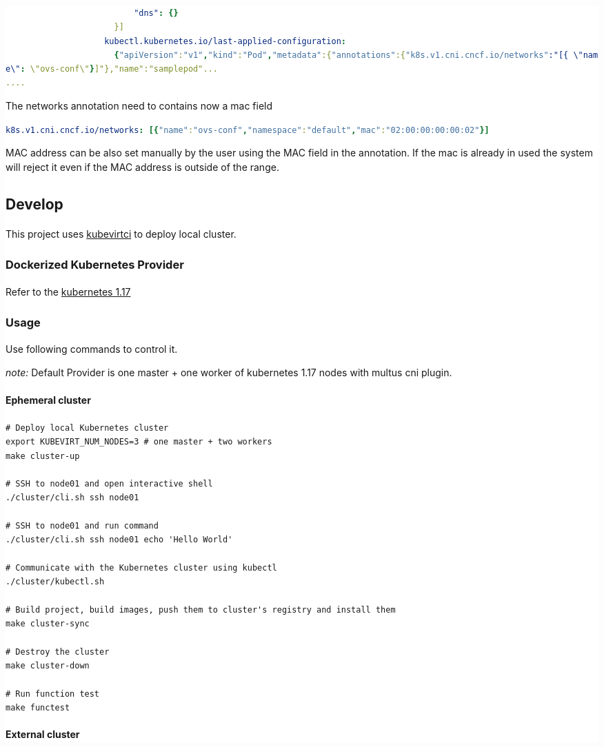 ```yaml
                          "dns": {}
                      }]
                    kubectl.kubernetes.io/last-applied-configuration:
                      {"apiVersion":"v1","kind":"Pod","metadata":{"annotations":{"k8s.v1.cni.cncf.io/networks":"[{ \"name\": \"ovs-conf\"}]"},"name":"samplepod"...
....
```

The networks annotation need to contains now a mac field
```yaml
k8s.v1.cni.cncf.io/networks: [{"name":"ovs-conf","namespace":"default","mac":"02:00:00:00:00:02"}]
```

MAC address can be also set manually by the user using the MAC field in the annotation.
If the mac is already in used the system will reject it even if the MAC address is outside of the range.


## Develop

This project uses [kubevirtci](https://github.com/kubevirt/kubevirtci) to
deploy local cluster.

### Dockerized Kubernetes Provider

Refer to the [kubernetes 1.17](https://github.com/kubevirt/kubevirtci/blob/master/cluster-up/cluster/k8s-1.17/README.md)

### Usage

Use following commands to control it.

*note:* Default Provider is one master + one worker of kubernetes 1.17 nodes
with multus cni plugin.

#### Ephemeral cluster

```shell
# Deploy local Kubernetes cluster
export KUBEVIRT_NUM_NODES=3 # one master + two workers
make cluster-up

# SSH to node01 and open interactive shell
./cluster/cli.sh ssh node01

# SSH to node01 and run command
./cluster/cli.sh ssh node01 echo 'Hello World'

# Communicate with the Kubernetes cluster using kubectl
./cluster/kubectl.sh

# Build project, build images, push them to cluster's registry and install them
make cluster-sync

# Destroy the cluster
make cluster-down

# Run function test
make functest
```
#### External cluster
